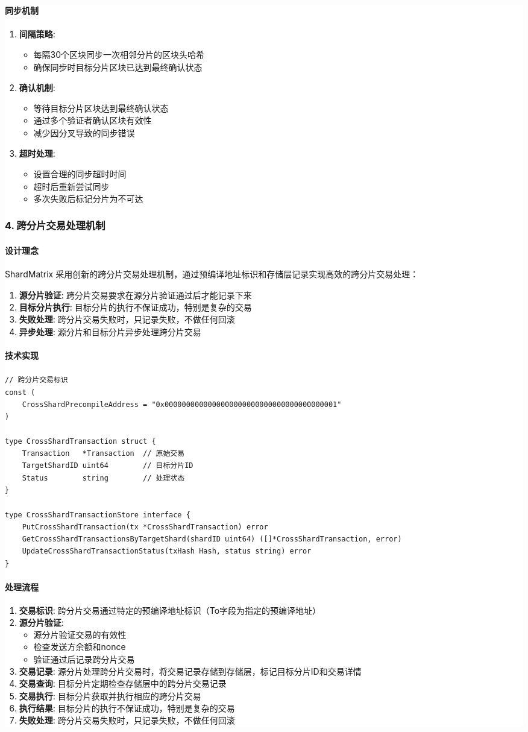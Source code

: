 #### 同步机制
1. **间隔策略**: 
   - 每隔30个区块同步一次相邻分片的区块头哈希
   - 确保同步时目标分片区块已达到最终确认状态

2. **确认机制**:
   - 等待目标分片区块达到最终确认状态
   - 通过多个验证者确认区块有效性
   - 减少因分叉导致的同步错误

3. **超时处理**:
   - 设置合理的同步超时时间
   - 超时后重新尝试同步
   - 多次失败后标记分片为不可达

### 4. 跨分片交易处理机制

#### 设计理念
ShardMatrix 采用创新的跨分片交易处理机制，通过预编译地址标识和存储层记录实现高效的跨分片交易处理：

1. **源分片验证**: 跨分片交易要求在源分片验证通过后才能记录下来
2. **目标分片执行**: 目标分片的执行不保证成功，特别是复杂的交易
3. **失败处理**: 跨分片交易失败时，只记录失败，不做任何回滚
4. **异步处理**: 源分片和目标分片异步处理跨分片交易

#### 技术实现
```
// 跨分片交易标识
const (
    CrossShardPrecompileAddress = "0x0000000000000000000000000000000000000001"
)

type CrossShardTransaction struct {
    Transaction   *Transaction  // 原始交易
    TargetShardID uint64        // 目标分片ID
    Status        string        // 处理状态
}

type CrossShardTransactionStore interface {
    PutCrossShardTransaction(tx *CrossShardTransaction) error
    GetCrossShardTransactionsByTargetShard(shardID uint64) ([]*CrossShardTransaction, error)
    UpdateCrossShardTransactionStatus(txHash Hash, status string) error
}
```

#### 处理流程
1. **交易标识**: 跨分片交易通过特定的预编译地址标识（To字段为指定的预编译地址）
2. **源分片验证**: 
   - 源分片验证交易的有效性
   - 检查发送方余额和nonce
   - 验证通过后记录跨分片交易
3. **交易记录**: 源分片处理跨分片交易时，将交易记录存储到存储层，标记目标分片ID和交易详情
4. **交易查询**: 目标分片定期检查存储层中的跨分片交易记录
5. **交易执行**: 目标分片获取并执行相应的跨分片交易
6. **执行结果**: 目标分片的执行不保证成功，特别是复杂的交易
7. **失败处理**: 跨分片交易失败时，只记录失败，不做任何回滚

